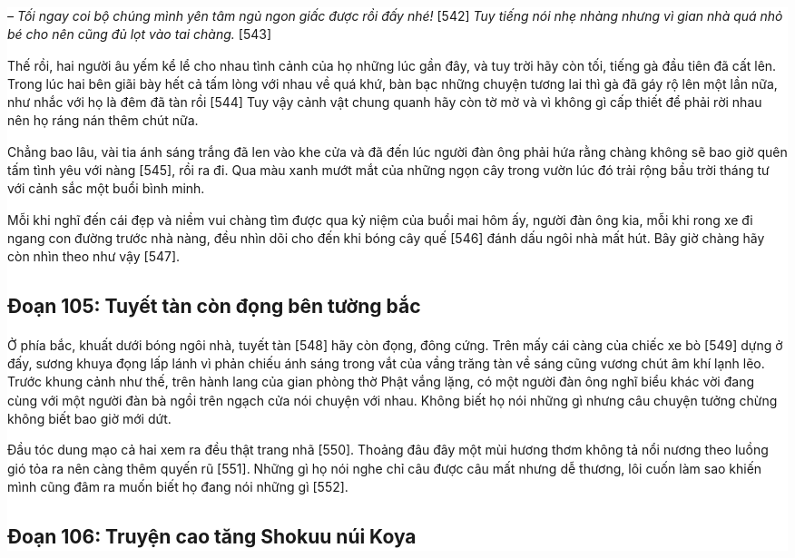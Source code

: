 _– Tối ngay coi bộ chúng mình yên tâm ngủ ngon giấc được rồi đấy nhé!_ [542] _Tuy tiếng nói nhẹ nhàng nhưng vì gian nhà quá nhỏ bé cho nên cũng đủ lọt vào tai chàng._ [543]

Thế rồi, hai người âu yếm kể lể cho nhau tình cảnh của họ những lúc gần đây, và tuy trời hãy còn tối, tiếng gà đầu tiên đã cất lên. Trong lúc hai bên giãi bày hết cả tấm lòng với nhau về quá khứ, bàn bạc những chuyện tương lai thì gà đã gáy rộ lên một lần nữa, như nhắc với họ là đêm đã tàn rồi [544] Tuy vậy cảnh vật chung quanh hãy còn tờ mờ và vì không gì cấp thiết để phải rời nhau nên họ ráng nán thêm chút nữa.

Chẳng bao lâu, vài tia ánh sáng trắng đã len vào khe cửa và đã đến lúc người đàn ông phải hứa rằng chàng không sẽ bao giờ quên tấm tình yêu với nàng [545], rồi ra đi. Qua màu xanh mướt mắt của những ngọn cây trong vườn lúc đó trải rộng bầu trời tháng tư với cảnh sắc một buổi bình minh.

Mỗi khi nghĩ đến cái đẹp và niềm vui chàng tìm được qua kỷ niệm của buổi mai hôm ấy, người đàn ông kia, mỗi khi rong xe đi ngang con đường trước nhà nàng, đều nhìn dõi cho đến khi bóng cây quế [546] đánh dấu ngôi nhà mất hút. Bây giờ chàng hãy còn nhìn theo như vậy [547].

## Đoạn 105: Tuyết tàn còn đọng bên tường bắc

Ở phía bắc, khuất dưới bóng ngôi nhà, tuyết tàn [548] hãy còn đọng, đông cứng. Trên mấy cái càng của chiếc xe bò [549] dựng ở đấy, sương khuya đọng lấp lánh vì phản chiếu ánh sáng trong vắt của vầng trăng tàn về sáng cũng vương chút âm khí lạnh lẽo. Trước khung cảnh như thế, trên hành lang của gian phòng thờ Phật vắng lặng, có một người đàn ông nghĩ biểu khác vời đang cùng với một người đàn bà ngồi trên ngạch cửa nói chuyện với nhau. Không biết họ nói những gì nhưng câu chuyện tưởng chừng không biết bao giờ mới dứt.

Đầu tóc dung mạo cả hai xem ra đều thật trang nhã [550]. Thoảng đâu đây một mùi hương thơm không tả nổi nương theo luồng gió tỏa ra nên càng thêm quyến rũ [551]. Những gì họ nói nghe chỉ câu được câu mất nhưng dễ thương, lôi cuốn làm sao khiến mình cũng đâm ra muốn biết họ đang nói những gì [552].

## Đoạn 106: Truyện cao tăng Shokuu núi Koya

